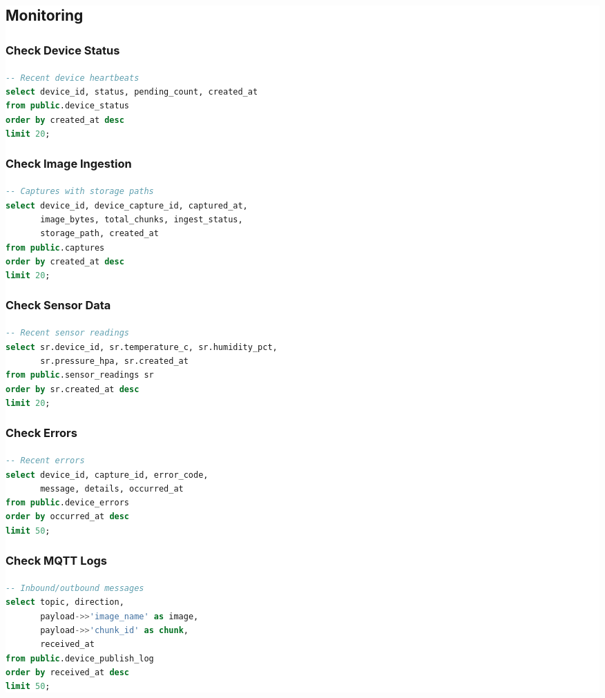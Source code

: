 ## Monitoring

### Check Device Status
```sql
-- Recent device heartbeats
select device_id, status, pending_count, created_at
from public.device_status
order by created_at desc
limit 20;
```

### Check Image Ingestion
```sql
-- Captures with storage paths
select device_id, device_capture_id, captured_at,
       image_bytes, total_chunks, ingest_status,
       storage_path, created_at
from public.captures
order by created_at desc
limit 20;
```

### Check Sensor Data
```sql
-- Recent sensor readings
select sr.device_id, sr.temperature_c, sr.humidity_pct,
       sr.pressure_hpa, sr.created_at
from public.sensor_readings sr
order by sr.created_at desc
limit 20;
```

### Check Errors
```sql
-- Recent errors
select device_id, capture_id, error_code,
       message, details, occurred_at
from public.device_errors
order by occurred_at desc
limit 50;
```

### Check MQTT Logs
```sql
-- Inbound/outbound messages
select topic, direction,
       payload->>'image_name' as image,
       payload->>'chunk_id' as chunk,
       received_at
from public.device_publish_log
order by received_at desc
limit 50;
```
